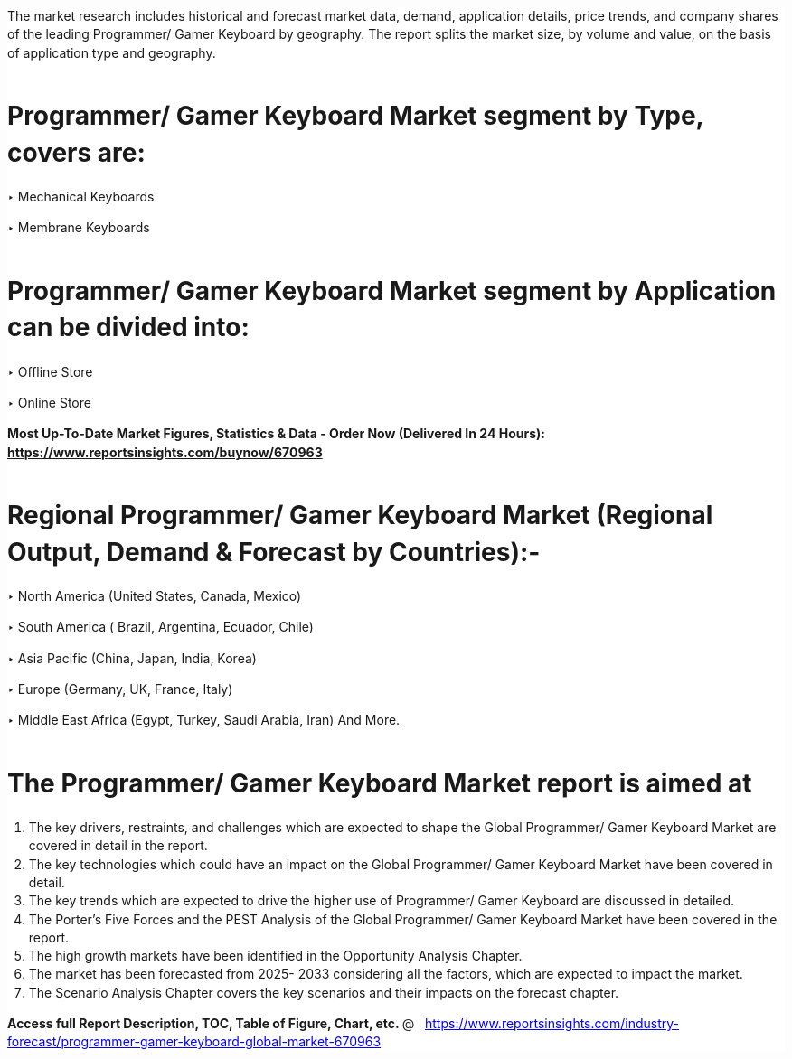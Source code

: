 The market research includes historical and forecast market data, demand, application details, price trends, and company shares of the leading Programmer/ Gamer Keyboard by geography. The report splits the market size, by volume and value, on the basis of application type and geography.

# <strong>Programmer/ Gamer Keyboard Market segment by Type, covers are:</strong>

‣ Mechanical Keyboards

‣ Membrane Keyboards

# <strong>Programmer/ Gamer Keyboard Market segment by Application can be divided into:</strong>

‣ Offline Store

‣ Online Store

<strong>Most Up-To-Date Market Figures, Statistics & Data - Order Now (Delivered In 24 Hours): <a href=https://www.reportsinsights.com/buynow/670963>https://www.reportsinsights.com/buynow/670963</a></strong>

# <strong>Regional Programmer/ Gamer Keyboard Market (Regional Output, Demand &amp; Forecast by Countries):-</strong>

‣ North America (United States, Canada, Mexico)

‣ South America ( Brazil, Argentina, Ecuador, Chile)

‣ Asia Pacific (China, Japan, India, Korea)

‣ Europe (Germany, UK, France, Italy)

‣ Middle East Africa (Egypt, Turkey, Saudi Arabia, Iran) And More.

# <strong>The Programmer/ Gamer Keyboard Market report is aimed at</strong>
<ol>
  <li>The key drivers, restraints, and challenges which are expected to shape the Global Programmer/ Gamer Keyboard Market are covered in detail in the report.</li>
  <li>The key technologies which could have an impact on the Global Programmer/ Gamer Keyboard Market have been covered in detail.</li>
  <li>The key trends which are expected to drive the higher use of Programmer/ Gamer Keyboard are discussed in detailed.</li>
  <li>The Porter’s Five Forces and the PEST Analysis of the Global Programmer/ Gamer Keyboard Market have been covered in the report.</li>
  <li>The high growth markets have been identified in the Opportunity Analysis Chapter.</li>
  <li>The market has been forecasted from 2025- 2033 considering all the factors, which are expected to impact the market.</li>
  <li>The Scenario Analysis Chapter covers the key scenarios and their impacts on the forecast chapter.</li>
</ol>
<strong>Access full Report Description, TOC, Table of Figure, Chart, etc. </strong>@   <a href=https://www.reportsinsights.com/industry-forecast/programmer-gamer-keyboard-global-market-670963 style=color:#0000ff;>https://www.reportsinsights.com/industry-forecast/programmer-gamer-keyboard-global-market-670963</a>
